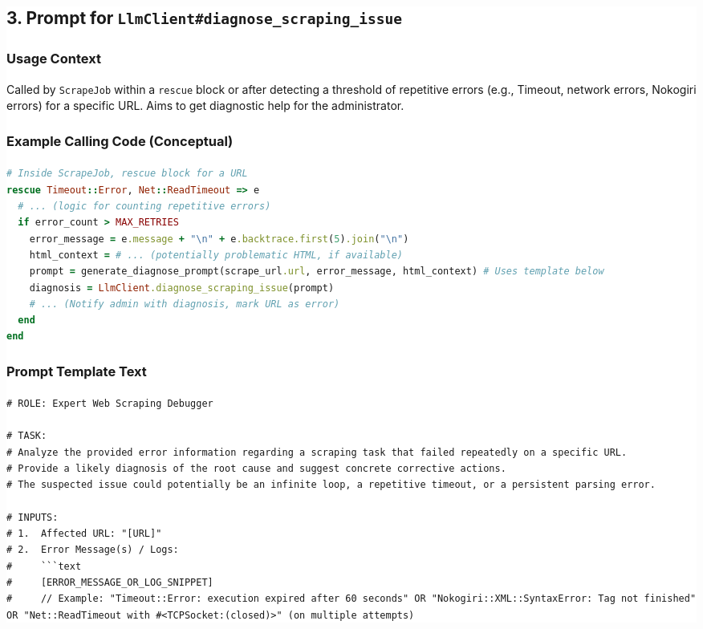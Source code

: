 
## 3. Prompt for `LlmClient#diagnose_scraping_issue`

### Usage Context

Called by `ScrapeJob` within a `rescue` block or after detecting a threshold of repetitive errors (e.g., Timeout, network errors, Nokogiri errors) for a specific URL. Aims to get diagnostic help for the administrator.

### Example Calling Code (Conceptual)

```ruby
# Inside ScrapeJob, rescue block for a URL
rescue Timeout::Error, Net::ReadTimeout => e
  # ... (logic for counting repetitive errors)
  if error_count > MAX_RETRIES
    error_message = e.message + "\n" + e.backtrace.first(5).join("\n")
    html_context = # ... (potentially problematic HTML, if available)
    prompt = generate_diagnose_prompt(scrape_url.url, error_message, html_context) # Uses template below
    diagnosis = LlmClient.diagnose_scraping_issue(prompt)
    # ... (Notify admin with diagnosis, mark URL as error)
  end
end
```

### Prompt Template Text

    # ROLE: Expert Web Scraping Debugger
    
    # TASK:
    # Analyze the provided error information regarding a scraping task that failed repeatedly on a specific URL.
    # Provide a likely diagnosis of the root cause and suggest concrete corrective actions.
    # The suspected issue could potentially be an infinite loop, a repetitive timeout, or a persistent parsing error.
    
    # INPUTS:
    # 1.  Affected URL: "[URL]"
    # 2.  Error Message(s) / Logs:
    #     ```text
    #     [ERROR_MESSAGE_OR_LOG_SNIPPET]
    #     // Example: "Timeout::Error: execution expired after 60 seconds" OR "Nokogiri::XML::SyntaxError: Tag not finished" OR "Net::ReadTimeout with #<TCPSocket:(closed)>" (on multiple attempts)